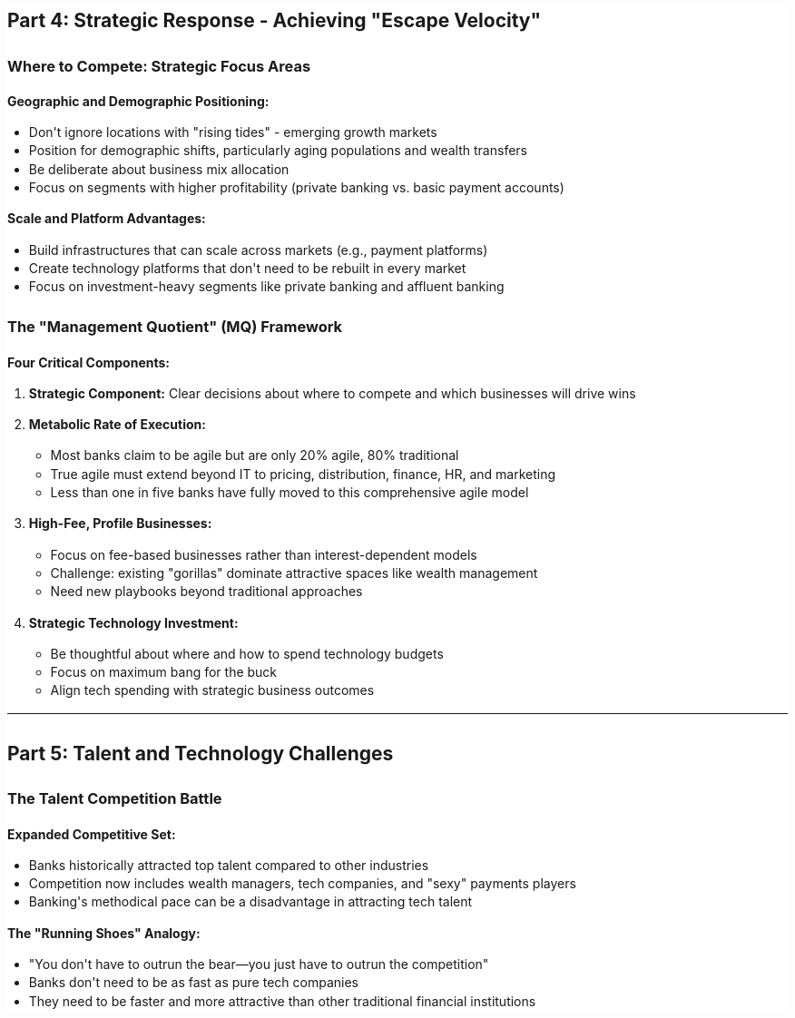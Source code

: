 
## Part 4: Strategic Response - Achieving "Escape Velocity"

### Where to Compete: Strategic Focus Areas

**Geographic and Demographic Positioning:**
- Don't ignore locations with "rising tides" - emerging growth markets
- Position for demographic shifts, particularly aging populations and wealth transfers
- Be deliberate about business mix allocation
- Focus on segments with higher profitability (private banking vs. basic payment accounts)

**Scale and Platform Advantages:**
- Build infrastructures that can scale across markets (e.g., payment platforms)
- Create technology platforms that don't need to be rebuilt in every market
- Focus on investment-heavy segments like private banking and affluent banking

### The "Management Quotient" (MQ) Framework

**Four Critical Components:**

1. **Strategic Component:** Clear decisions about where to compete and which businesses will drive wins

2. **Metabolic Rate of Execution:** 
   - Most banks claim to be agile but are only 20% agile, 80% traditional
   - True agile must extend beyond IT to pricing, distribution, finance, HR, and marketing
   - Less than one in five banks have fully moved to this comprehensive agile model

3. **High-Fee, Profile Businesses:**
   - Focus on fee-based businesses rather than interest-dependent models
   - Challenge: existing "gorillas" dominate attractive spaces like wealth management
   - Need new playbooks beyond traditional approaches

4. **Strategic Technology Investment:**
   - Be thoughtful about where and how to spend technology budgets
   - Focus on maximum bang for the buck
   - Align tech spending with strategic business outcomes

---

## Part 5: Talent and Technology Challenges

### The Talent Competition Battle

**Expanded Competitive Set:**
- Banks historically attracted top talent compared to other industries
- Competition now includes wealth managers, tech companies, and "sexy" payments players
- Banking's methodical pace can be a disadvantage in attracting tech talent

**The "Running Shoes" Analogy:**
- "You don't have to outrun the bear—you just have to outrun the competition"
- Banks don't need to be as fast as pure tech companies
- They need to be faster and more attractive than other traditional financial institutions
